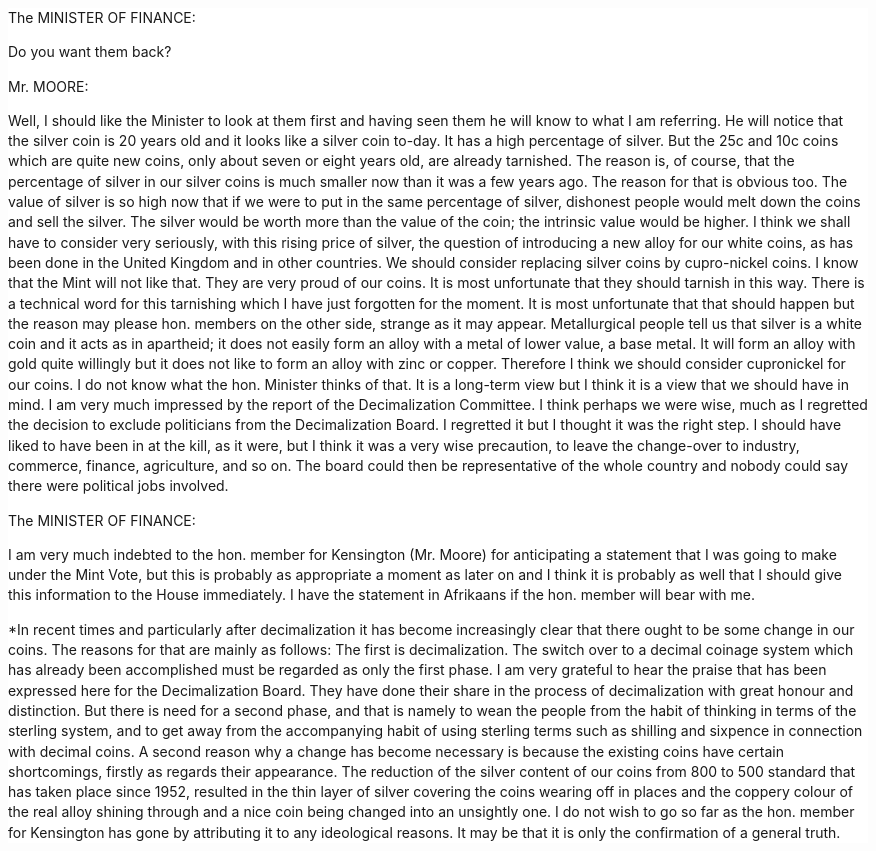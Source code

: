 <from>The <person refersTo="hansard_za">MINISTER OF FINANCE</person>:</from>

<p>Do you want them back?</p>

</speech>

<speech by="#moore">

<from>Mr. <person refersTo="hansard_za">MOORE</person>:</from>

<p>Well, I should like the Minister to look at them first and having seen them he will know to what I am referring. He will notice that the silver coin is 20 years old and it looks like a silver coin to-day. It has a high percentage of silver. But the 25c and 10c coins which are quite new coins, only about seven or eight years old, are already tarnished. The reason is, of course, that the percentage of silver in our silver coins is much smaller now than it was a few years ago. The reason for that is obvious too. The value of silver is so high now that if we were to put in the same percentage of silver, dishonest people would melt down the coins and sell the silver. The silver would be worth more than the value of the coin; the intrinsic value would be higher. I think we shall have to consider very seriously, with this rising price of silver, the question of introducing a new alloy for our white coins, as has been done in the United Kingdom and in other countries. We should consider replacing silver coins by cupro-nickel coins. I know that the Mint will not like that. They are very proud of our coins. It is most unfortunate that they should tarnish in this way. There is a technical word for this tarnishing which I have just forgotten for the moment. It is most unfortunate that that should happen but the reason may please hon. members on the other side, strange as it may appear. Metallurgical people tell us that silver is a white coin and it acts as in apartheid; it does not easily form an alloy with a metal of lower value, a base metal. It will form an alloy with gold quite willingly but it does not like to form an alloy with zinc or copper. Therefore I think we should consider cupronickel for our coins. I do not know what the hon. Minister thinks of that. It is a long-term view but I think it is a view that we should have in mind. I am very much impressed by the report of the Decimalization Committee. I think perhaps we were wise, much as I regretted the decision to exclude politicians from the Decimalization Board. I regretted it but I thought it was the right step. I should have liked to have been in at the kill, as it were, but I think it was a very wise precaution, to leave the change-over to industry, commerce, finance, agriculture, and so on. The board could then be representative of the whole country and nobody could say there were political jobs involved.</p>

</speech>

<speech by="#minister_of_finance">

<from>The <person refersTo="hansard_za">MINISTER OF FINANCE</person>:</from>

<p>I am very much indebted to the hon. member for Kensington (Mr. Moore) for anticipating a statement that I was going to make under the Mint Vote, but this is probably as appropriate a moment as later on and I think it is probably<span class="col_5703_5704" refersTo="page_0184"/> as well that I should give this information to the House immediately. I have the statement in Afrikaans if the hon. member will bear with me.</p>

<p>*In recent times and particularly after decimalization it has become increasingly clear that there ought to be some change in our coins. The reasons for that are mainly as follows: The first is decimalization. The switch over to a decimal coinage system which has already been accomplished must be regarded as only the first phase. I am very grateful to hear the praise that has been expressed here for the Decimalization Board. They have done their share in the process of decimalization with great honour and distinction. But there is need for a second phase, and that is namely to wean the people from the habit of thinking in terms of the sterling system, and to get away from the accompanying habit of using sterling terms such as shilling and sixpence in connection with decimal coins. A second reason why a change has become necessary is because the existing coins have certain shortcomings, firstly as regards their appearance. The reduction of the silver content of our coins from 800 to 500 standard that has taken place since 1952, resulted in the thin layer of silver covering the coins wearing off in places and the coppery colour of the real alloy shining through and a nice coin being changed into an unsightly one. I do not wish to go so far as the hon. member for Kensington has gone by attributing it to any ideological reasons. It may be that it is only the confirmation of a general truth.</p>
